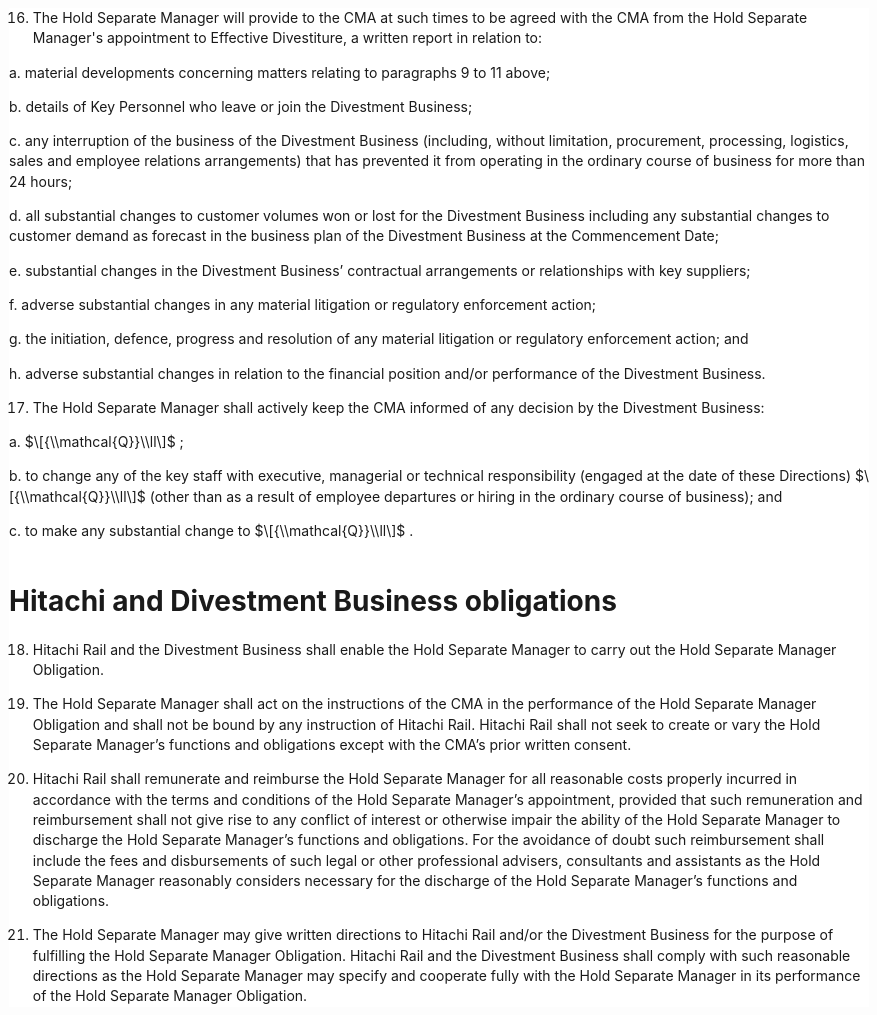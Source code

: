 16. The Hold Separate Manager will provide to the CMA at such times to be agreed with the CMA from the Hold Separate Manager's appointment to Effective Divestiture, a written report in relation to:

a. material developments concerning matters relating to paragraphs 9 to 11 above;

b. details of Key Personnel who leave or join the Divestment Business;

c. any interruption of the business of the Divestment Business (including, without limitation, procurement, processing, logistics, sales and employee relations arrangements) that has prevented it from operating in the ordinary course of business for more than 24 hours;

d. all substantial changes to customer volumes won or lost for the Divestment Business including any substantial changes to customer demand as forecast in the business plan of the Divestment Business at the Commencement Date;

e. substantial changes in the Divestment Business’ contractual arrangements or relationships with key suppliers;

f. adverse substantial changes in any material litigation or regulatory enforcement action;

g. the initiation, defence, progress and resolution of any material litigation or regulatory enforcement action; and

h. adverse substantial changes in relation to the financial position and/or performance of the Divestment Business.

17. The Hold Separate Manager shall actively keep the CMA informed of any decision by the Divestment Business:

a. $\[{\\mathcal{Q}}\\ll\]$ ;

b. to change any of the key staff with executive, managerial or technical responsibility (engaged at the date of these Directions) $\[{\\mathcal{Q}}\\ll\]$ (other than as a result of employee departures or hiring in the ordinary course of business); and

c. to make any substantial change to $\[{\\mathcal{Q}}\\ll\]$ .

# Hitachi and Divestment Business obligations

18. Hitachi Rail and the Divestment Business shall enable the Hold Separate Manager to carry out the Hold Separate Manager Obligation.

19. The Hold Separate Manager shall act on the instructions of the CMA in the performance of the Hold Separate Manager Obligation and shall not be bound by any instruction of Hitachi Rail. Hitachi Rail shall not seek to create or vary the Hold Separate Manager’s functions and obligations except with the CMA’s prior written consent.

20. Hitachi Rail shall remunerate and reimburse the Hold Separate Manager for all reasonable costs properly incurred in accordance with the terms and conditions of the Hold Separate Manager’s appointment, provided that such remuneration and reimbursement shall not give rise to any conflict of interest or otherwise impair the ability of the Hold Separate Manager to discharge the Hold Separate Manager’s functions and obligations. For the avoidance of doubt such reimbursement shall include the fees and disbursements of such legal or other professional advisers, consultants and assistants as the Hold Separate Manager reasonably considers necessary for the discharge of the Hold Separate Manager’s functions and obligations.

21. The Hold Separate Manager may give written directions to Hitachi Rail and/or the Divestment Business for the purpose of fulfilling the Hold Separate Manager Obligation. Hitachi Rail and the Divestment Business shall comply with such reasonable directions as the Hold Separate Manager may specify and cooperate fully with the Hold Separate Manager in its performance of the Hold Separate Manager Obligation.
